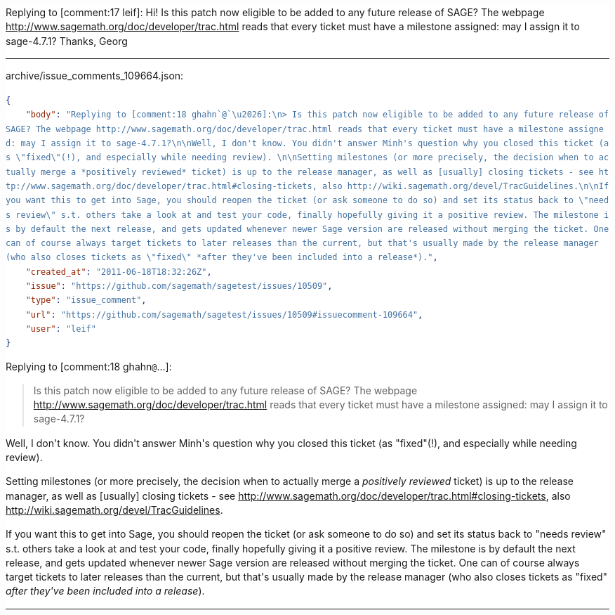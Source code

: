 Replying to [comment:17 leif]:
Hi! Is this patch now eligible to be added to any future release of SAGE? The webpage http://www.sagemath.org/doc/developer/trac.html reads that every ticket must have a milestone assigned: may I assign it to sage-4.7.1? Thanks, Georg



---

archive/issue_comments_109664.json:
```json
{
    "body": "Replying to [comment:18 ghahn`@`\u2026]:\n> Is this patch now eligible to be added to any future release of SAGE? The webpage http://www.sagemath.org/doc/developer/trac.html reads that every ticket must have a milestone assigned: may I assign it to sage-4.7.1?\n\nWell, I don't know. You didn't answer Minh's question why you closed this ticket (as \"fixed\"(!), and especially while needing review). \n\nSetting milestones (or more precisely, the decision when to actually merge a *positively reviewed* ticket) is up to the release manager, as well as [usually] closing tickets - see http://www.sagemath.org/doc/developer/trac.html#closing-tickets, also http://wiki.sagemath.org/devel/TracGuidelines.\n\nIf you want this to get into Sage, you should reopen the ticket (or ask someone to do so) and set its status back to \"needs review\" s.t. others take a look at and test your code, finally hopefully giving it a positive review. The milestone is by default the next release, and gets updated whenever newer Sage version are released without merging the ticket. One can of course always target tickets to later releases than the current, but that's usually made by the release manager (who also closes tickets as \"fixed\" *after they've been included into a release*).",
    "created_at": "2011-06-18T18:32:26Z",
    "issue": "https://github.com/sagemath/sagetest/issues/10509",
    "type": "issue_comment",
    "url": "https://github.com/sagemath/sagetest/issues/10509#issuecomment-109664",
    "user": "leif"
}
```

Replying to [comment:18 ghahn`@`…]:
> Is this patch now eligible to be added to any future release of SAGE? The webpage http://www.sagemath.org/doc/developer/trac.html reads that every ticket must have a milestone assigned: may I assign it to sage-4.7.1?

Well, I don't know. You didn't answer Minh's question why you closed this ticket (as "fixed"(!), and especially while needing review). 

Setting milestones (or more precisely, the decision when to actually merge a *positively reviewed* ticket) is up to the release manager, as well as [usually] closing tickets - see http://www.sagemath.org/doc/developer/trac.html#closing-tickets, also http://wiki.sagemath.org/devel/TracGuidelines.

If you want this to get into Sage, you should reopen the ticket (or ask someone to do so) and set its status back to "needs review" s.t. others take a look at and test your code, finally hopefully giving it a positive review. The milestone is by default the next release, and gets updated whenever newer Sage version are released without merging the ticket. One can of course always target tickets to later releases than the current, but that's usually made by the release manager (who also closes tickets as "fixed" *after they've been included into a release*).



---
